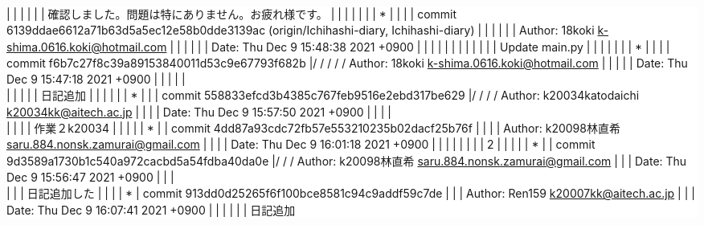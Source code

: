 | | | | | |       確認しました。問題は特にありません。お疲れ様です。
| | | | | | 
| * | | | | commit 6139ddae6612a71b63d5a5ec12e58b0dde3139ac (origin/Ichihashi-diary, Ichihashi-diary)
| | | | | | Author: 18koki <k-shima.0616.koki@hotmail.com>
| | | | | | Date:   Thu Dec 9 15:48:38 2021 +0900
| | | | | | 
| | | | | |     Update main.py
| | | | | | 
| * | | | | commit f6b7c27f8c39a89153840011d53c9e67793f682b
|/ / / / /  Author: 18koki <k-shima.0616.koki@hotmail.com>
| | | | |   Date:   Thu Dec 9 15:47:18 2021 +0900
| | | | |   
| | | | |       日記追加
| | | | | 
| * | | | commit 558833efcd3b4385c767feb9516e2ebd317be629
|/ / / /  Author: k20034katodaichi <k20034kk@aitech.ac.jp>
| | | |   Date:   Thu Dec 9 15:57:50 2021 +0900
| | | |   
| | | |       作業２k20034
| | | | 
| * | | commit 4dd87a93cdc72fb57e553210235b02dacf25b76f
| | | | Author: k20098林直希 <saru.884.nonsk.zamurai@gmail.com>
| | | | Date:   Thu Dec 9 16:01:18 2021 +0900
| | | | 
| | | |     2
| | | | 
| * | | commit 9d3589a1730b1c540a972cacbd5a54fdba40da0e
|/ / /  Author: k20098林直希 <saru.884.nonsk.zamurai@gmail.com>
| | |   Date:   Thu Dec 9 15:56:47 2021 +0900
| | |   
| | |       日記追加した
| | | 
| * | commit 913dd0d25265f6f100bce8581c94c9addf59c7de
| | | Author: Ren159 <k20007kk@aitech.ac.jp>
| | | Date:   Thu Dec 9 16:07:41 2021 +0900
| | | 
| | |     日記追加